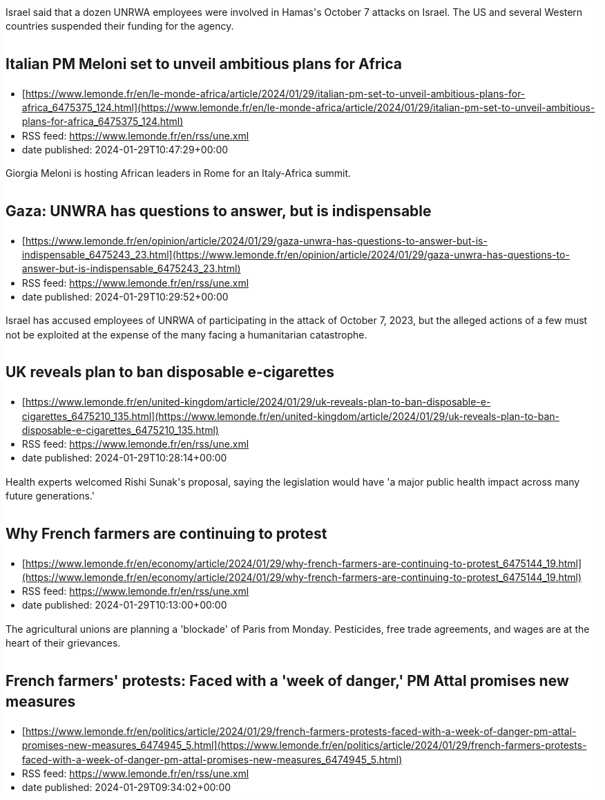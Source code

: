 Israel said that a dozen UNRWA employees were involved in Hamas's October 7 attacks on Israel. The US and several Western countries suspended their funding for the agency.

## Italian PM Meloni set to unveil ambitious plans for Africa
 - [https://www.lemonde.fr/en/le-monde-africa/article/2024/01/29/italian-pm-set-to-unveil-ambitious-plans-for-africa_6475375_124.html](https://www.lemonde.fr/en/le-monde-africa/article/2024/01/29/italian-pm-set-to-unveil-ambitious-plans-for-africa_6475375_124.html)
 - RSS feed: https://www.lemonde.fr/en/rss/une.xml
 - date published: 2024-01-29T10:47:29+00:00

Giorgia Meloni is hosting African leaders in Rome for an Italy-Africa summit.

## Gaza: UNWRA has questions to answer, but is indispensable
 - [https://www.lemonde.fr/en/opinion/article/2024/01/29/gaza-unwra-has-questions-to-answer-but-is-indispensable_6475243_23.html](https://www.lemonde.fr/en/opinion/article/2024/01/29/gaza-unwra-has-questions-to-answer-but-is-indispensable_6475243_23.html)
 - RSS feed: https://www.lemonde.fr/en/rss/une.xml
 - date published: 2024-01-29T10:29:52+00:00

Israel has accused employees of UNRWA of participating in the attack of October 7, 2023, but the alleged actions of a few must not be exploited at the expense of the many facing a humanitarian catastrophe.

## UK reveals plan to ban disposable e-cigarettes
 - [https://www.lemonde.fr/en/united-kingdom/article/2024/01/29/uk-reveals-plan-to-ban-disposable-e-cigarettes_6475210_135.html](https://www.lemonde.fr/en/united-kingdom/article/2024/01/29/uk-reveals-plan-to-ban-disposable-e-cigarettes_6475210_135.html)
 - RSS feed: https://www.lemonde.fr/en/rss/une.xml
 - date published: 2024-01-29T10:28:14+00:00

Health experts welcomed Rishi Sunak's proposal, saying the legislation would have 'a major public health impact across many future generations.'

## Why French farmers are continuing to protest
 - [https://www.lemonde.fr/en/economy/article/2024/01/29/why-french-farmers-are-continuing-to-protest_6475144_19.html](https://www.lemonde.fr/en/economy/article/2024/01/29/why-french-farmers-are-continuing-to-protest_6475144_19.html)
 - RSS feed: https://www.lemonde.fr/en/rss/une.xml
 - date published: 2024-01-29T10:13:00+00:00

The agricultural unions are planning a 'blockade' of Paris from Monday. Pesticides, free trade agreements, and wages are at the heart of their grievances.

## French farmers' protests: Faced with a 'week of danger,' PM Attal promises new measures
 - [https://www.lemonde.fr/en/politics/article/2024/01/29/french-farmers-protests-faced-with-a-week-of-danger-pm-attal-promises-new-measures_6474945_5.html](https://www.lemonde.fr/en/politics/article/2024/01/29/french-farmers-protests-faced-with-a-week-of-danger-pm-attal-promises-new-measures_6474945_5.html)
 - RSS feed: https://www.lemonde.fr/en/rss/une.xml
 - date published: 2024-01-29T09:34:02+00:00
